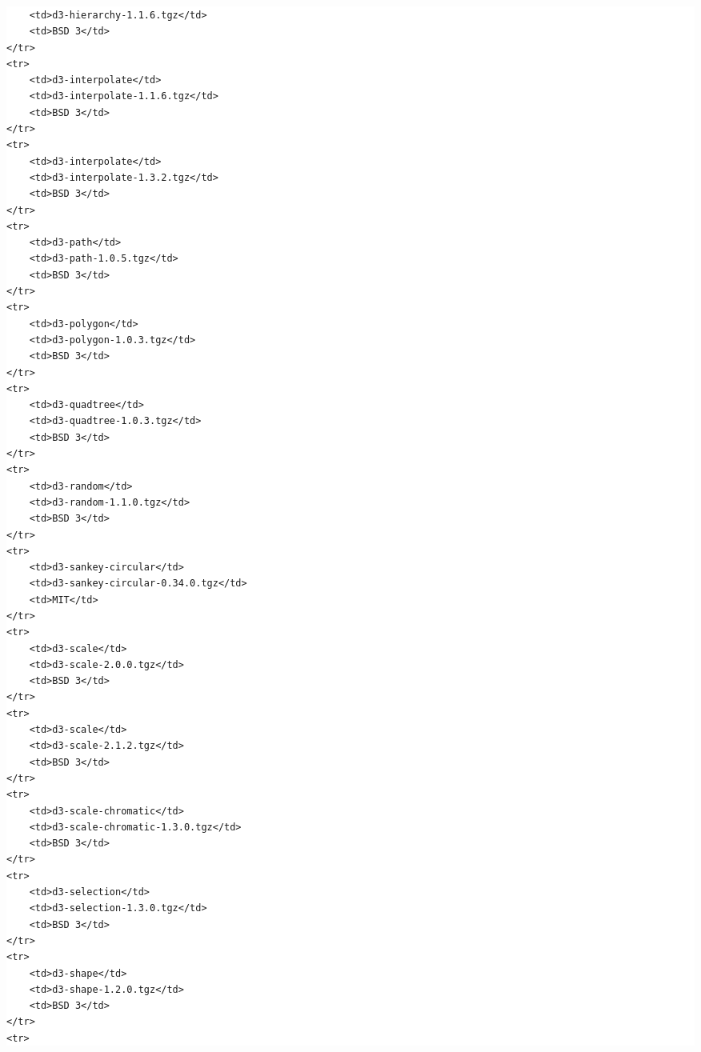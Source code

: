 		<td>d3-hierarchy-1.1.6.tgz</td>
		<td>BSD 3</td>
	</tr>
	<tr>
		<td>d3-interpolate</td>
		<td>d3-interpolate-1.1.6.tgz</td>
		<td>BSD 3</td>
	</tr>
	<tr>
		<td>d3-interpolate</td>
		<td>d3-interpolate-1.3.2.tgz</td>
		<td>BSD 3</td>
	</tr>
	<tr>
		<td>d3-path</td>
		<td>d3-path-1.0.5.tgz</td>
		<td>BSD 3</td>
	</tr>
	<tr>
		<td>d3-polygon</td>
		<td>d3-polygon-1.0.3.tgz</td>
		<td>BSD 3</td>
	</tr>
	<tr>
		<td>d3-quadtree</td>
		<td>d3-quadtree-1.0.3.tgz</td>
		<td>BSD 3</td>
	</tr>
	<tr>
		<td>d3-random</td>
		<td>d3-random-1.1.0.tgz</td>
		<td>BSD 3</td>
	</tr>
	<tr>
		<td>d3-sankey-circular</td>
		<td>d3-sankey-circular-0.34.0.tgz</td>
		<td>MIT</td>
	</tr>
	<tr>
		<td>d3-scale</td>
		<td>d3-scale-2.0.0.tgz</td>
		<td>BSD 3</td>
	</tr>
	<tr>
		<td>d3-scale</td>
		<td>d3-scale-2.1.2.tgz</td>
		<td>BSD 3</td>
	</tr>
	<tr>
		<td>d3-scale-chromatic</td>
		<td>d3-scale-chromatic-1.3.0.tgz</td>
		<td>BSD 3</td>
	</tr>
	<tr>
		<td>d3-selection</td>
		<td>d3-selection-1.3.0.tgz</td>
		<td>BSD 3</td>
	</tr>
	<tr>
		<td>d3-shape</td>
		<td>d3-shape-1.2.0.tgz</td>
		<td>BSD 3</td>
	</tr>
	<tr>